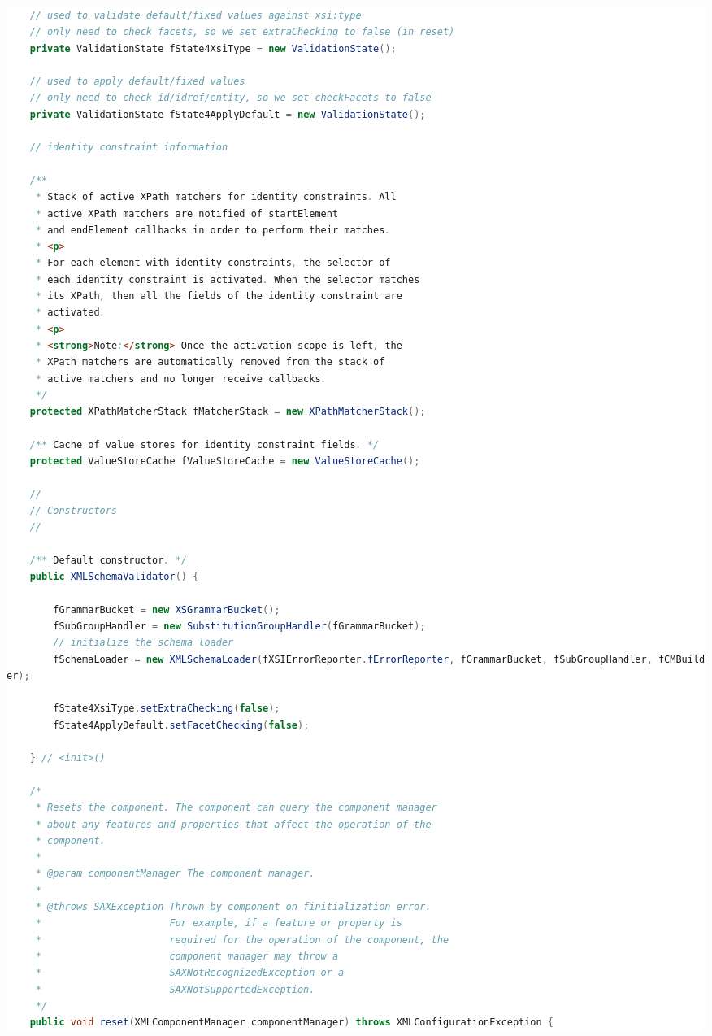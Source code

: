 ```java
    // used to validate default/fixed values against xsi:type
    // only need to check facets, so we set extraChecking to false (in reset)
    private ValidationState fState4XsiType = new ValidationState();

    // used to apply default/fixed values
    // only need to check id/idref/entity, so we set checkFacets to false
    private ValidationState fState4ApplyDefault = new ValidationState();

    // identity constraint information

    /**
     * Stack of active XPath matchers for identity constraints. All
     * active XPath matchers are notified of startElement
     * and endElement callbacks in order to perform their matches.
     * <p>
     * For each element with identity constraints, the selector of
     * each identity constraint is activated. When the selector matches
     * its XPath, then all the fields of the identity constraint are
     * activated.
     * <p>
     * <strong>Note:</strong> Once the activation scope is left, the
     * XPath matchers are automatically removed from the stack of
     * active matchers and no longer receive callbacks.
     */
    protected XPathMatcherStack fMatcherStack = new XPathMatcherStack();

    /** Cache of value stores for identity constraint fields. */
    protected ValueStoreCache fValueStoreCache = new ValueStoreCache();

    //
    // Constructors
    //

    /** Default constructor. */
    public XMLSchemaValidator() {

        fGrammarBucket = new XSGrammarBucket();
        fSubGroupHandler = new SubstitutionGroupHandler(fGrammarBucket);
        // initialize the schema loader
        fSchemaLoader = new XMLSchemaLoader(fXSIErrorReporter.fErrorReporter, fGrammarBucket, fSubGroupHandler, fCMBuilder);

        fState4XsiType.setExtraChecking(false);
        fState4ApplyDefault.setFacetChecking(false);

    } // <init>()

    /*
     * Resets the component. The component can query the component manager
     * about any features and properties that affect the operation of the
     * component.
     *
     * @param componentManager The component manager.
     *
     * @throws SAXException Thrown by component on finitialization error.
     *                      For example, if a feature or property is
     *                      required for the operation of the component, the
     *                      component manager may throw a
     *                      SAXNotRecognizedException or a
     *                      SAXNotSupportedException.
     */
    public void reset(XMLComponentManager componentManager) throws XMLConfigurationException {

```